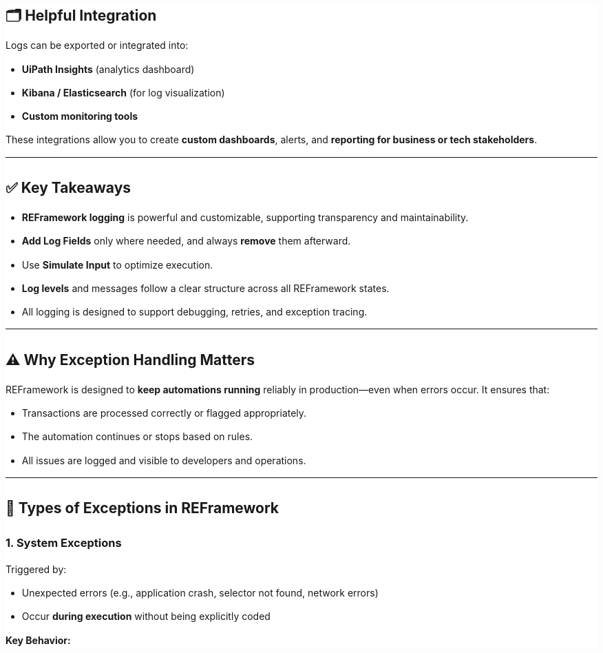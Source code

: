 ## 🗂️ **Helpful Integration**

Logs can be exported or integrated into:

- **UiPath Insights** (analytics dashboard)
    
- **Kibana / Elasticsearch** (for log visualization)
    
- **Custom monitoring tools**
    

These integrations allow you to create **custom dashboards**, alerts, and **reporting for business or tech stakeholders**.

---

## ✅ **Key Takeaways**

- **REFramework logging** is powerful and customizable, supporting transparency and maintainability.
    
- **Add Log Fields** only where needed, and always **remove** them afterward.
    
- Use **Simulate Input** to optimize execution.
    
- **Log levels** and messages follow a clear structure across all REFramework states.
    
- All logging is designed to support debugging, retries, and exception tracing.
    

---
## ⚠️ **Why Exception Handling Matters**

REFramework is designed to **keep automations running** reliably in production—even when errors occur. It ensures that:

- Transactions are processed correctly or flagged appropriately.
    
- The automation continues or stops based on rules.
    
- All issues are logged and visible to developers and operations.
    

---

## 🚨 **Types of Exceptions in REFramework**

### 1. **System Exceptions**

Triggered by:

- Unexpected errors (e.g., application crash, selector not found, network errors)
    
- Occur **during execution** without being explicitly coded
    

**Key Behavior:**
